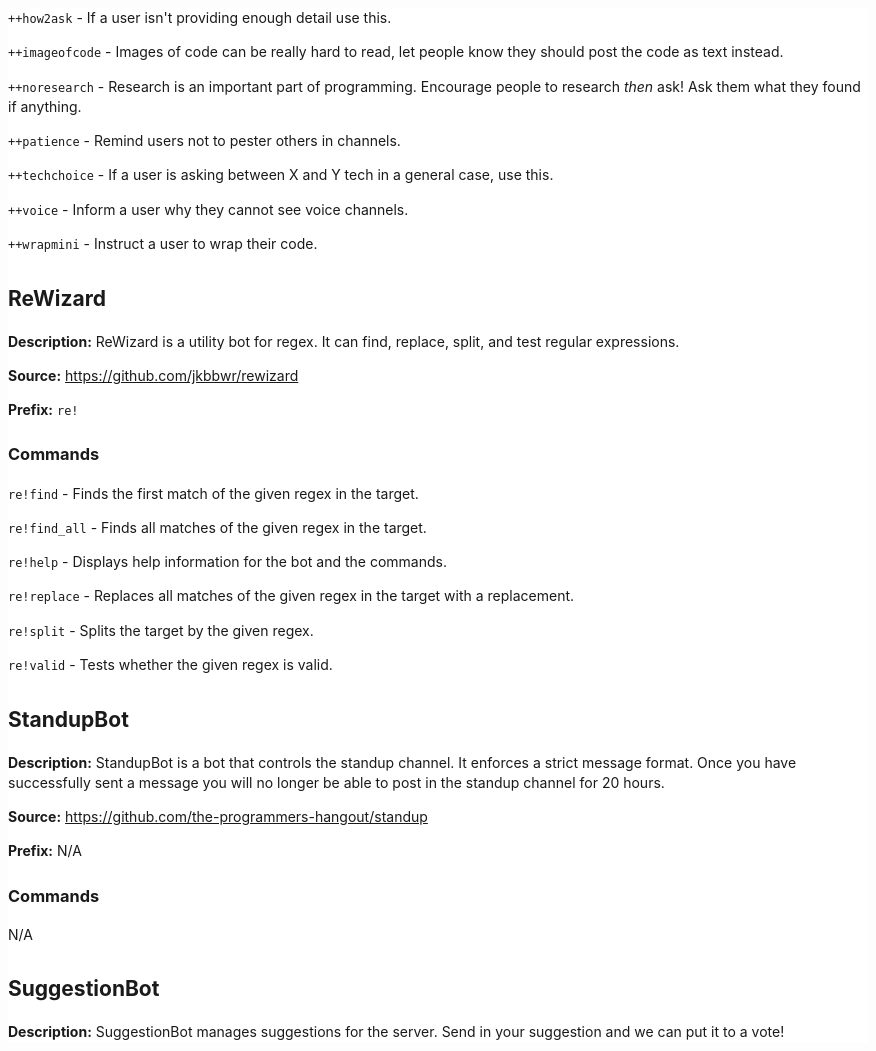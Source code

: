 `++how2ask` - If a user isn't providing enough detail use this.

`++imageofcode` - Images of code can be really hard to read, let people know they should post the code as text instead.

`++noresearch` - Research is an important part of programming. Encourage people to research _then_ ask! Ask them what they found if anything.

`++patience` - Remind users not to pester others in channels.

`++techchoice` - If a user is asking between X and Y tech in a general case, use this.

`++voice` - Inform a user why they cannot see voice channels.

`++wrapmini` - Instruct a user to wrap their code.

## ReWizard

**Description:** ReWizard is a utility bot for regex. It can find, replace, split, and test regular expressions.

**Source:** https://github.com/jkbbwr/rewizard

**Prefix:** `re!`

### Commands

`re!find` - Finds the first match of the given regex in the target.

`re!find_all` - Finds all matches of the given regex in the target.

`re!help` - Displays help information for the bot and the commands.

`re!replace` - Replaces all matches of the given regex in the target with a replacement.

`re!split` - Splits the target by the given regex.

`re!valid` - Tests whether the given regex is valid.

## StandupBot

**Description:** StandupBot is a bot that controls the standup channel. It enforces a strict message format. Once you have successfully sent a message you will no longer be able to post in the standup channel for 20 hours.

**Source:** https://github.com/the-programmers-hangout/standup

**Prefix:** N/A

### Commands

N/A

## SuggestionBot

**Description:** SuggestionBot manages suggestions for the server. Send in your suggestion and we can put it to a vote!
